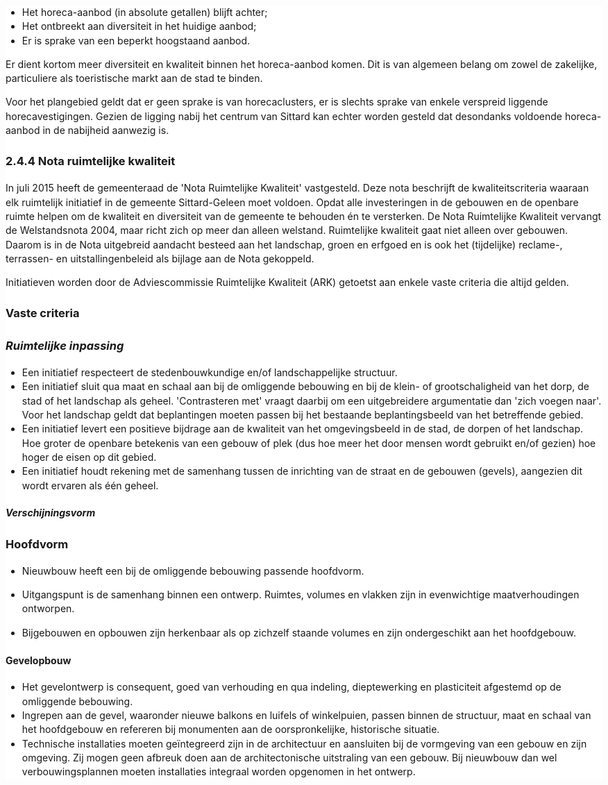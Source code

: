 - Het horeca-aanbod (in absolute getallen) blijft achter;
- Het ontbreekt aan diversiteit in het huidige aanbod;
- Er is sprake van een beperkt hoogstaand aanbod.

Er dient kortom meer diversiteit en kwaliteit binnen het horeca-aanbod komen. Dit is van algemeen belang om zowel de zakelijke, particuliere als toeristische markt aan de stad te binden.

Voor het plangebied geldt dat er geen sprake is van horecaclusters, er is slechts sprake van enkele verspreid liggende horecavestigingen. Gezien de ligging nabij het centrum van Sittard kan echter worden gesteld dat desondanks voldoende horeca-aanbod in de nabijheid aanwezig is.

### **2.4.4 Nota ruimtelijke kwaliteit**

In juli 2015 heeft de gemeenteraad de 'Nota Ruimtelijke Kwaliteit' vastgesteld. Deze nota beschrijft de kwaliteitscriteria waaraan elk ruimtelijk initiatief in de gemeente Sittard-Geleen moet voldoen. Opdat alle investeringen in de gebouwen en de openbare ruimte helpen om de kwaliteit en diversiteit van de gemeente te behouden én te versterken. De Nota Ruimtelijke Kwaliteit vervangt de Welstandsnota 2004, maar richt zich op meer dan alleen welstand. Ruimtelijke kwaliteit gaat niet alleen over gebouwen. Daarom is in de Nota uitgebreid aandacht besteed aan het landschap, groen en erfgoed en is ook het (tijdelijke) reclame-, terrassen- en uitstallingenbeleid als bijlage aan de Nota gekoppeld.

Initiatieven worden door de Adviescommissie Ruimtelijke Kwaliteit (ARK) getoetst aan enkele vaste criteria die altijd gelden.

### **Vaste criteria**

### *Ruimtelijke inpassing*

- Een initiatief respecteert de stedenbouwkundige en/of landschappelijke structuur.
- Een initiatief sluit qua maat en schaal aan bij de omliggende bebouwing en bij de klein- of grootschaligheid van het dorp, de stad of het landschap als geheel. 'Contrasteren met' vraagt daarbij om een uitgebreidere argumentatie dan 'zich voegen naar'. Voor het landschap geldt dat beplantingen moeten passen bij het bestaande beplantingsbeeld van het betreffende gebied.
- Een initiatief levert een positieve bijdrage aan de kwaliteit van het omgevingsbeeld in de stad, de dorpen of het landschap. Hoe groter de openbare betekenis van een gebouw of plek (dus hoe meer het door mensen wordt gebruikt en/of gezien) hoe hoger de eisen op dit gebied.
- Een initiatief houdt rekening met de samenhang tussen de inrichting van de straat en de gebouwen (gevels), aangezien dit wordt ervaren als één geheel.

#### *Verschijningsvorm*

### Hoofdvorm

- Nieuwbouw heeft een bij de omliggende bebouwing passende hoofdvorm.
- Uitgangspunt is de samenhang binnen een ontwerp. Ruimtes, volumes en vlakken zijn in evenwichtige maatverhoudingen ontworpen.

- Bijgebouwen en opbouwen zijn herkenbaar als op zichzelf staande volumes en zijn ondergeschikt aan het hoofdgebouw.
#### Gevelopbouw

- Het gevelontwerp is consequent, goed van verhouding en qua indeling, dieptewerking en plasticiteit afgestemd op de omliggende bebouwing.
- Ingrepen aan de gevel, waaronder nieuwe balkons en luifels of winkelpuien, passen binnen de structuur, maat en schaal van het hoofdgebouw en refereren bij monumenten aan de oorspronkelijke, historische situatie.
- Technische installaties moeten geïntegreerd zijn in de architectuur en aansluiten bij de vormgeving van een gebouw en zijn omgeving. Zij mogen geen afbreuk doen aan de architectonische uitstraling van een gebouw. Bij nieuwbouw dan wel verbouwingsplannen moeten installaties integraal worden opgenomen in het ontwerp.
